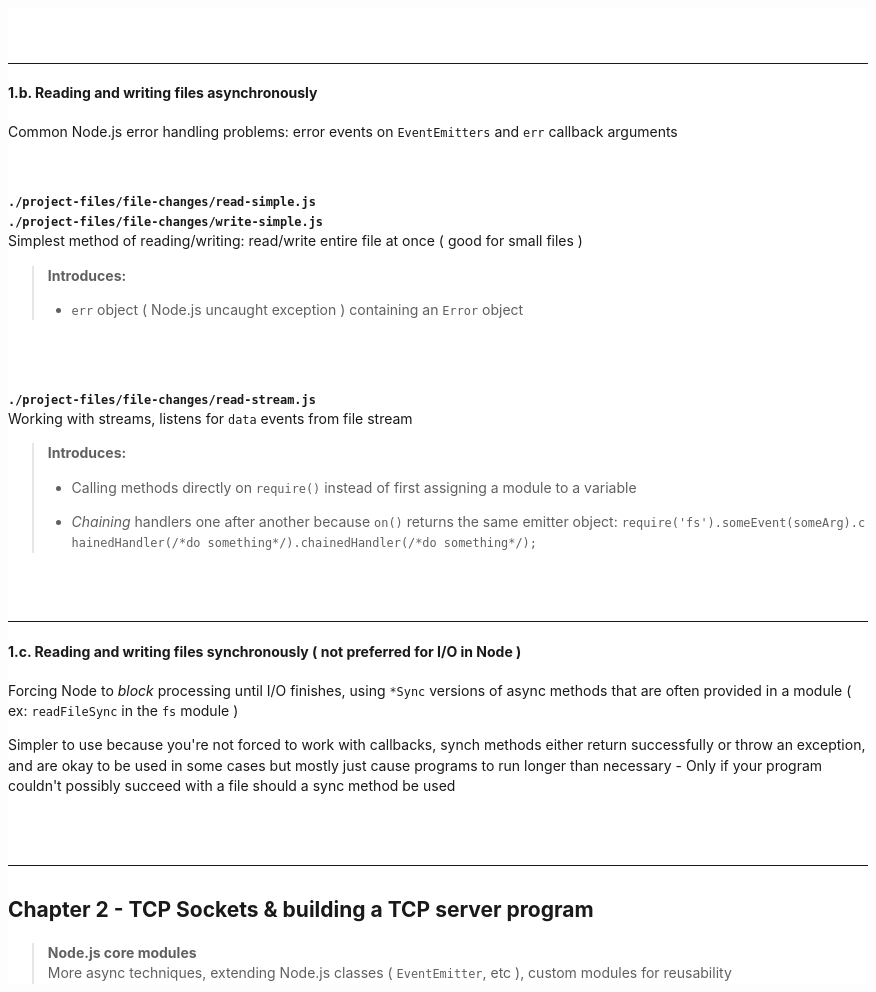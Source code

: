 
<br><br>


<hr>

#### 1.b. Reading and writing files asynchronously
Common Node.js error handling problems: error events on `EventEmitters` and `err` callback arguments


<br>


<b>`./project-files/file-changes/read-simple.js`</b>
<br>
<b>`./project-files/file-changes/write-simple.js`</b>
<br>
Simplest method of reading/writing: read/write entire file at once ( good for small files )

><b>Introduces:</b>
> - `err` object ( Node.js uncaught exception ) containing an `Error` object


<br><br>


<b>`./project-files/file-changes/read-stream.js`</b>
<br>
Working with streams, listens for `data` events from file stream

><b>Introduces:</b>
> - Calling methods directly on `require()` instead of first assigning a module to a variable
>
> - <i>Chaining</i> handlers one after another because `on()` returns the same emitter object:
>   `require('fs').someEvent(someArg).chainedHandler(/*do something*/).chainedHandler(/*do something*/);`


<br><br>


<hr>

#### 1.c. Reading and writing files synchronously ( not preferred for I/O in Node )
Forcing Node to <i>block</i> processing until I/O finishes, using `*Sync` versions of async methods
that are often provided in a module ( ex: `readFileSync` in the `fs` module )

Simpler to use because you're not forced to work with callbacks, synch methods either return successfully
or throw an exception, and are okay to be used in some cases but mostly just cause programs to run
longer than necessary - Only if your program couldn't possibly succeed with a file should a sync method be used


<br><br>


<hr>

## Chapter 2 - TCP Sockets & building a TCP server program
> <b>Node.js core modules</b><br>
> More async techniques, extending Node.js classes ( `EventEmitter`, etc ), custom modules for reusability
